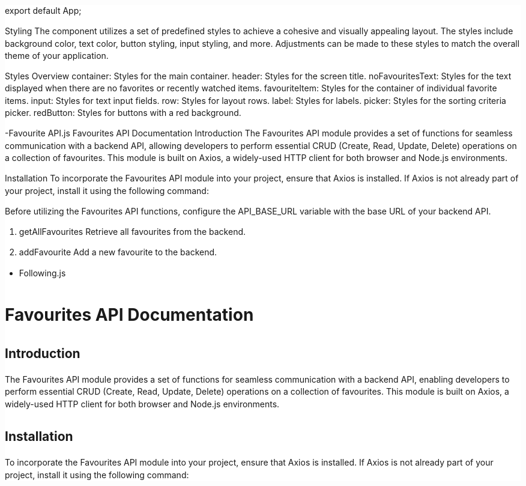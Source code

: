 export default App;

Styling
The component utilizes a set of predefined styles to achieve a cohesive and visually appealing layout. The styles include background color, text color, button styling, input styling, and more. Adjustments can be made to these styles to match the overall theme of your application.

Styles Overview
container: Styles for the main container.
header: Styles for the screen title.
noFavouritesText: Styles for the text displayed when there are no favorites or recently watched items.
favouriteItem: Styles for the container of individual favorite items.
input: Styles for text input fields.
row: Styles for layout rows.
label: Styles for labels.
picker: Styles for the sorting criteria picker.
redButton: Styles for buttons with a red background.


-Favourite API.js
Favourites API Documentation
Introduction
The Favourites API module provides a set of functions for seamless communication with a backend API, allowing developers to perform essential CRUD (Create, Read, Update, Delete) operations on a collection of favourites. This module is built on Axios, a widely-used HTTP client for both browser and Node.js environments.

Installation
To incorporate the Favourites API module into your project, ensure that Axios is installed. If Axios is not already part of your project, install it using the following command:

Before utilizing the Favourites API functions, configure the API_BASE_URL variable with the base URL of your backend API.

1. getAllFavourites
Retrieve all favourites from the backend.

2. addFavourite
Add a new favourite to the backend.


- Following.js
# Favourites API Documentation
## Introduction
The Favourites API module provides a set of functions for seamless communication with a backend API, enabling developers to perform essential CRUD (Create, Read, Update, Delete) operations on a collection of favourites. This module is built on Axios, a widely-used HTTP client for both browser and Node.js environments.

## Installation
To incorporate the Favourites API module into your project, ensure that Axios is installed. If Axios is not already part of your project, install it using the following command:

